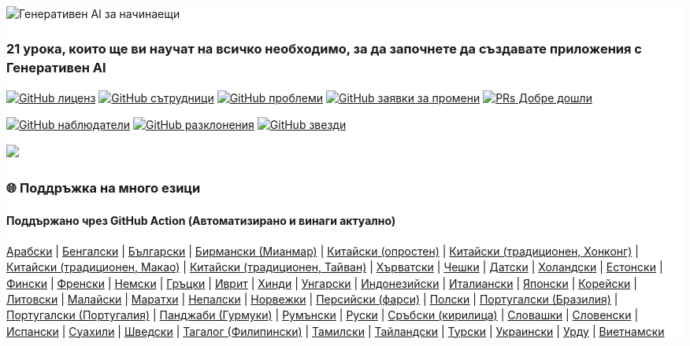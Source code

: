
![Генеративен AI за начинаещи](../../translated_images/repo-thumbnailv4-fixed.11f1ce6a85d01461c33c11943bb61f2b6d6dcce3a3b25cd27e627031f41f8e00.bg.png)

### 21 урока, които ще ви научат на всичко необходимо, за да започнете да създавате приложения с Генеративен AI

[![GitHub лиценз](https://img.shields.io/github/license/microsoft/Generative-AI-For-Beginners.svg)](https://github.com/microsoft/Generative-AI-For-Beginners/blob/master/LICENSE?WT.mc_id=academic-105485-koreyst)
[![GitHub сътрудници](https://img.shields.io/github/contributors/microsoft/Generative-AI-For-Beginners.svg)](https://GitHub.com/microsoft/Generative-AI-For-Beginners/graphs/contributors/?WT.mc_id=academic-105485-koreyst)
[![GitHub проблеми](https://img.shields.io/github/issues/microsoft/Generative-AI-For-Beginners.svg)](https://GitHub.com/microsoft/Generative-AI-For-Beginners/issues/?WT.mc_id=academic-105485-koreyst)
[![GitHub заявки за промени](https://img.shields.io/github/issues-pr/microsoft/Generative-AI-For-Beginners.svg)](https://GitHub.com/microsoft/Generative-AI-For-Beginners/pulls/?WT.mc_id=academic-105485-koreyst)
[![PRs Добре дошли](https://img.shields.io/badge/PRs-welcome-brightgreen.svg?style=flat-square)](http://makeapullrequest.com?WT.mc_id=academic-105485-koreyst)

[![GitHub наблюдатели](https://img.shields.io/github/watchers/microsoft/Generative-AI-For-Beginners.svg?style=social&label=Watch)](https://GitHub.com/microsoft/Generative-AI-For-Beginners/watchers/?WT.mc_id=academic-105485-koreyst)
[![GitHub разклонения](https://img.shields.io/github/forks/microsoft/Generative-AI-For-Beginners.svg?style=social&label=Fork)](https://GitHub.com/microsoft/Generative-AI-For-Beginners/network/?WT.mc_id=academic-105485-koreyst)
[![GitHub звезди](https://img.shields.io/github/stars/microsoft/Generative-AI-For-Beginners.svg?style=social&label=Star)](https://GitHub.com/microsoft/Generative-AI-For-Beginners/stargazers/?WT.mc_id=academic-105485-koreyst)

[![](https://dcbadge.limes.pink/api/server/ByRwuEEgH4)](https://aka.ms/genai-discord?WT.mc_id=academic-105485-koreyst)

### 🌐 Поддръжка на много езици

#### Поддържано чрез GitHub Action (Автоматизирано и винаги актуално)


[Арабски](../ar/README.md) | [Бенгалски](../bn/README.md) | [Български](./README.md) | [Бирмански (Мианмар)](../my/README.md) | [Китайски (опростен)](../zh/README.md) | [Китайски (традиционен, Хонконг)](../hk/README.md) | [Китайски (традиционен, Макао)](../mo/README.md) | [Китайски (традиционен, Тайван)](../tw/README.md) | [Хърватски](../hr/README.md) | [Чешки](../cs/README.md) | [Датски](../da/README.md) | [Холандски](../nl/README.md) | [Естонски](../et/README.md) | [Фински](../fi/README.md) | [Френски](../fr/README.md) | [Немски](../de/README.md) | [Гръцки](../el/README.md) | [Иврит](../he/README.md) | [Хинди](../hi/README.md) | [Унгарски](../hu/README.md) | [Индонезийски](../id/README.md) | [Италиански](../it/README.md) | [Японски](../ja/README.md) | [Корейски](../ko/README.md) | [Литовски](../lt/README.md) | [Малайски](../ms/README.md) | [Маратхи](../mr/README.md) | [Непалски](../ne/README.md) | [Норвежки](../no/README.md) | [Персийски (фарси)](../fa/README.md) | [Полски](../pl/README.md) | [Португалски (Бразилия)](../br/README.md) | [Португалски (Португалия)](../pt/README.md) | [Панджаби (Гурмуки)](../pa/README.md) | [Румънски](../ro/README.md) | [Руски](../ru/README.md) | [Сръбски (кирилица)](../sr/README.md) | [Словашки](../sk/README.md) | [Словенски](../sl/README.md) | [Испански](../es/README.md) | [Суахили](../sw/README.md) | [Шведски](../sv/README.md) | [Тагалог (Филипински)](../tl/README.md) | [Тамилски](../ta/README.md) | [Тайландски](../th/README.md) | [Турски](../tr/README.md) | [Украински](../uk/README.md) | [Урду](../ur/README.md) | [Виетнамски](../vi/README.md)
